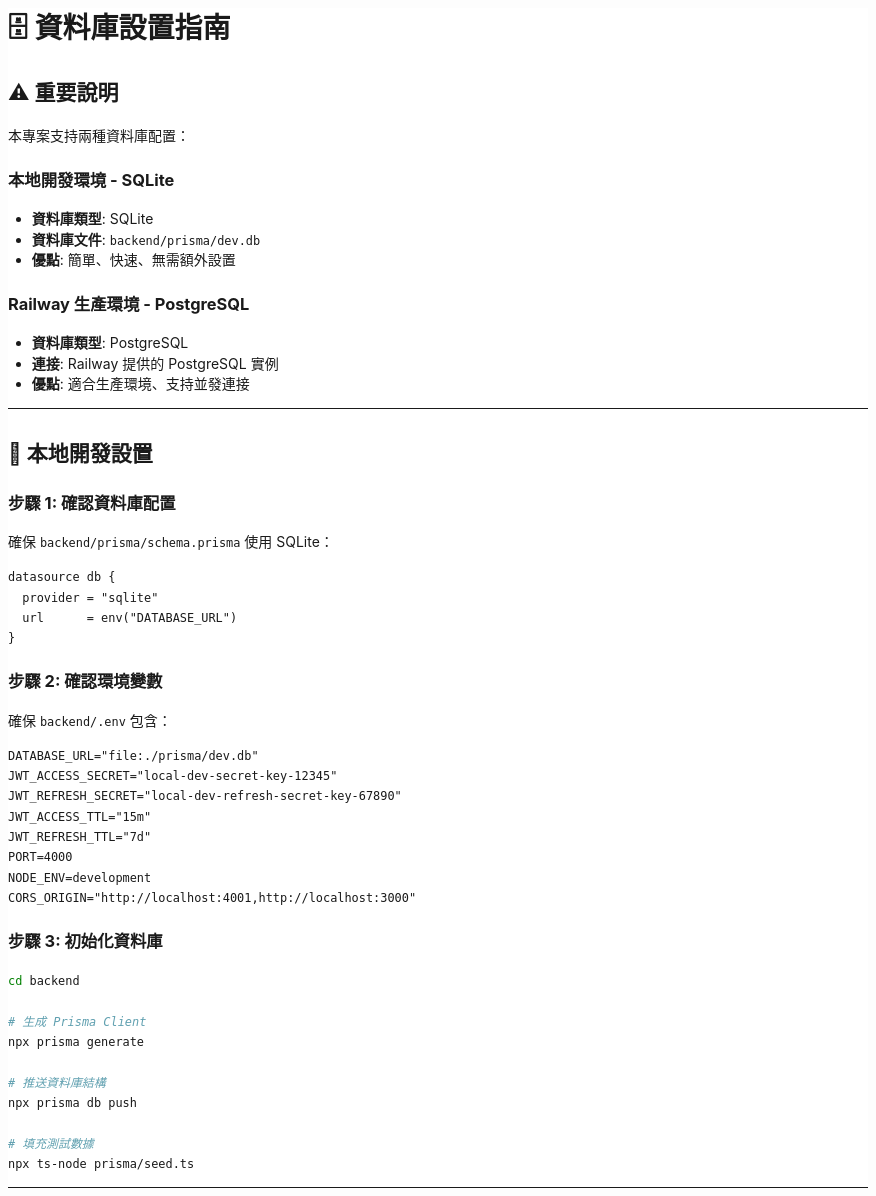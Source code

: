# 🗄️ 資料庫設置指南

## ⚠️ 重要說明

本專案支持兩種資料庫配置：

### 本地開發環境 - SQLite
- **資料庫類型**: SQLite
- **資料庫文件**: `backend/prisma/dev.db`
- **優點**: 簡單、快速、無需額外設置

### Railway 生產環境 - PostgreSQL
- **資料庫類型**: PostgreSQL
- **連接**: Railway 提供的 PostgreSQL 實例
- **優點**: 適合生產環境、支持並發連接

---

## 🔧 本地開發設置

### 步驟 1: 確認資料庫配置

確保 `backend/prisma/schema.prisma` 使用 SQLite：

```prisma
datasource db {
  provider = "sqlite"
  url      = env("DATABASE_URL")
}
```

### 步驟 2: 確認環境變數

確保 `backend/.env` 包含：

```env
DATABASE_URL="file:./prisma/dev.db"
JWT_ACCESS_SECRET="local-dev-secret-key-12345"
JWT_REFRESH_SECRET="local-dev-refresh-secret-key-67890"
JWT_ACCESS_TTL="15m"
JWT_REFRESH_TTL="7d"
PORT=4000
NODE_ENV=development
CORS_ORIGIN="http://localhost:4001,http://localhost:3000"
```

### 步驟 3: 初始化資料庫

```bash
cd backend

# 生成 Prisma Client
npx prisma generate

# 推送資料庫結構
npx prisma db push

# 填充測試數據
npx ts-node prisma/seed.ts
```

---